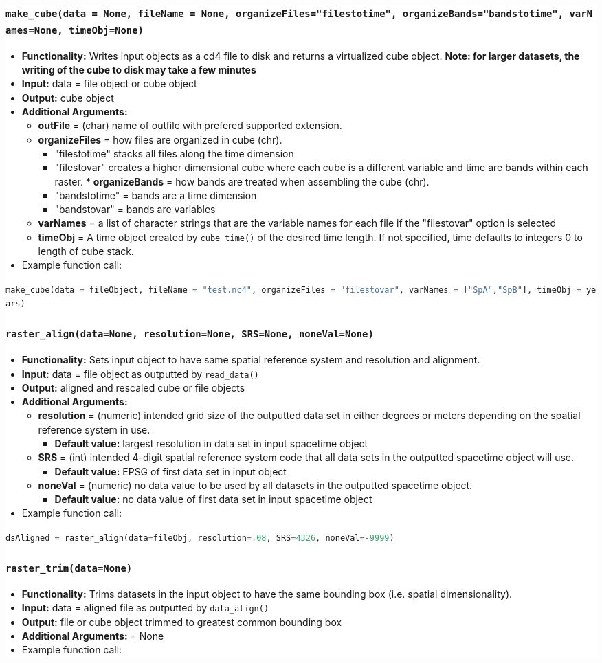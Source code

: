 ### `make_cube(data = None, fileName = None, organizeFiles="filestotime", organizeBands="bandstotime", varNames=None, timeObj=None)`
* **Functionality:** Writes input objects as a cd4 file to disk and returns a virtualized cube object. **Note: for larger datasets, the writing of the cube to disk may take a few minutes**
* **Input:** data = file object or cube object
* **Output:** cube object
* **Additional Arguments:**
	* **outFile** = (char) name of outfile with prefered supported extension. 
	* **organizeFiles** = how files are organized in cube (chr).
		* "filestotime" stacks all files along the time dimension
		* "filestovar" creates a higher dimensional cube where each cube is a different variable and time are bands within each raster. 	* **organizeBands** = how bands are treated when assembling the cube (chr).
		* "bandstotime" = bands are a time dimension
		* "bandstovar" = bands are variables
	* **varNames** = a list of character strings that are the variable names for each file if the "filestovar" option is selected 
	* **timeObj** = A time object created by `cube_time()` of the desired time length. If not specified, time defaults to integers 0 to length of cube stack.
* Example function call:

```python
make_cube(data = fileObject, fileName = "test.nc4", organizeFiles = "filestovar", varNames = ["SpA","SpB"], timeObj = years)
``` 



### `raster_align(data=None, resolution=None, SRS=None, noneVal=None)`
* **Functionality:** Sets input object to have same spatial reference system and resolution and alignment.
* **Input:** data = file object as outputted by `read_data()` 
* **Output:** aligned and rescaled cube or file objects
* **Additional Arguments:** 
	* **resolution** = (numeric) intended grid size of the outputted data set in either degrees or meters depending on the spatial reference system in use.
		* **Default value:** largest resolution in data set in input spacetime object
	* **SRS** = (int) intended 4-digit spatial reference system code that all data sets in the outputted spacetime object will use.
		* **Default value:** EPSG of first data set in input object
	* **noneVal** = (numeric) no data value to be used by all datasets in the outputted spacetime object.
		* **Default value:** no data value of first data set in input spacetime object
* Example function call:

```python
dsAligned = raster_align(data=fileObj, resolution=.08, SRS=4326, noneVal=-9999)
``` 


### `raster_trim(data=None)`
* **Functionality:** Trims datasets in the input object to have the same bounding box (i.e. spatial dimensionality).
* **Input:** data = aligned file as outputted by `data_align()` 
* **Output:** file or cube object trimmed to greatest common bounding box
* **Additional Arguments:** = None
* Example function call:
